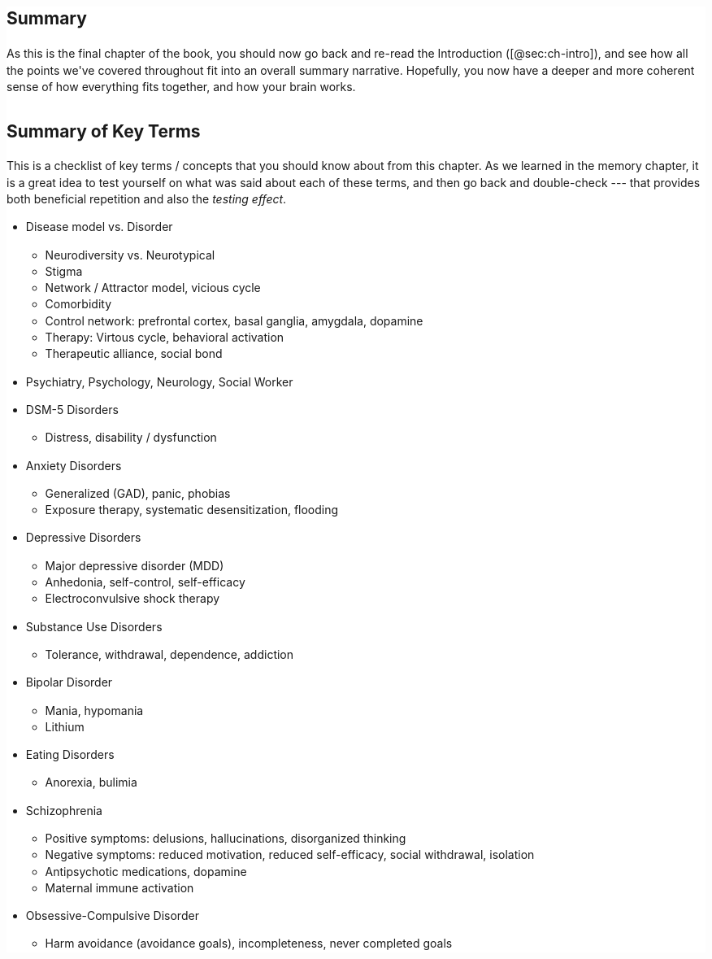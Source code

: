## Summary

As this is the final chapter of the book, you should now go back and re-read the Introduction ([@sec:ch-intro]), and see how all the points we've covered throughout fit into an overall summary narrative.  Hopefully, you now have a deeper and more coherent sense of how everything fits together, and how your brain works.

## Summary of Key Terms

This is a checklist of key terms / concepts that you should know about from this chapter.  As we learned in the memory chapter, it is a great idea to test yourself on what was said about each of these terms, and then go back and double-check --- that provides both beneficial repetition and also the *testing effect*.

* Disease model vs. Disorder
    + Neurodiversity vs. Neurotypical
    + Stigma
    + Network / Attractor model, vicious cycle
    + Comorbidity
    + Control network: prefrontal cortex, basal ganglia, amygdala, dopamine
    + Therapy: Virtous cycle, behavioral activation
    + Therapeutic alliance, social bond

* Psychiatry, Psychology, Neurology, Social Worker

* DSM-5 Disorders
    + Distress, disability / dysfunction

* Anxiety Disorders
    + Generalized (GAD), panic, phobias
    + Exposure therapy, systematic desensitization, flooding

* Depressive Disorders
    + Major depressive disorder (MDD)
    + Anhedonia, self-control, self-efficacy
    + Electroconvulsive shock therapy

* Substance Use Disorders
    + Tolerance, withdrawal, dependence, addiction
    
* Bipolar Disorder
    + Mania, hypomania
    + Lithium
    
* Eating Disorders
    + Anorexia, bulimia

* Schizophrenia
    + Positive symptoms: delusions, hallucinations, disorganized thinking
    + Negative symptoms: reduced motivation, reduced self-efficacy, social withdrawal, isolation
    + Antipsychotic medications, dopamine
    + Maternal immune activation
    
* Obsessive-Compulsive Disorder
    + Harm avoidance (avoidance goals), incompleteness, never completed goals
